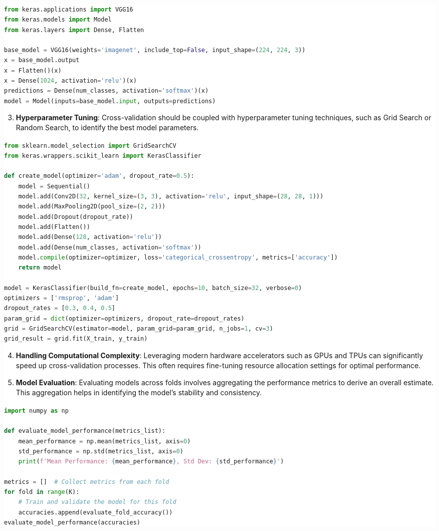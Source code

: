   ```python
  from keras.applications import VGG16
  from keras.models import Model
  from keras.layers import Dense, Flatten

  base_model = VGG16(weights='imagenet', include_top=False, input_shape=(224, 224, 3))
  x = base_model.output
  x = Flatten()(x)
  x = Dense(1024, activation='relu')(x)
  predictions = Dense(num_classes, activation='softmax')(x)
  model = Model(inputs=base_model.input, outputs=predictions)
  ```

3. **Hyperparameter Tuning**: Cross-validation should be coupled with hyperparameter tuning techniques, such as Grid Search or Random Search, to identify the best model parameters.

  ```python
  from sklearn.model_selection import GridSearchCV
  from keras.wrappers.scikit_learn import KerasClassifier

  def create_model(optimizer='adam', dropout_rate=0.5):
      model = Sequential()
      model.add(Conv2D(32, kernel_size=(3, 3), activation='relu', input_shape=(28, 28, 1)))
      model.add(MaxPooling2D(pool_size=(2, 2)))
      model.add(Dropout(dropout_rate))
      model.add(Flatten())
      model.add(Dense(128, activation='relu'))
      model.add(Dense(num_classes, activation='softmax'))
      model.compile(optimizer=optimizer, loss='categorical_crossentropy', metrics=['accuracy'])
      return model

  model = KerasClassifier(build_fn=create_model, epochs=10, batch_size=32, verbose=0)
  optimizers = ['rmsprop', 'adam']
  dropout_rates = [0.3, 0.4, 0.5]
  param_grid = dict(optimizer=optimizers, dropout_rate=dropout_rates)
  grid = GridSearchCV(estimator=model, param_grid=param_grid, n_jobs=1, cv=3)
  grid_result = grid.fit(X_train, y_train)
  ```

4. **Handling Computational Complexity**: Leveraging modern hardware accelerators such as GPUs and TPUs can significantly speed up cross-validation processes. This often requires fine-tuning resource allocation settings for optimal performance.

5. **Model Evaluation**: Evaluating models across folds involves aggregating the performance metrics to derive an overall estimate. This aggregation helps in identifying the model’s stability and consistency.

  ```python
  import numpy as np
  
  def evaluate_model_performance(metrics_list):
      mean_performance = np.mean(metrics_list, axis=0)
      std_performance = np.std(metrics_list, axis=0)
      print(f'Mean Performance: {mean_performance}, Std Dev: {std_performance}')

  metrics = []  # Collect metrics from each fold
  for fold in range(K):
      # Train and validate the model for this fold
      accuracies.append(evaluate_fold_accuracy())
  evaluate_model_performance(accuracies)
  ```
